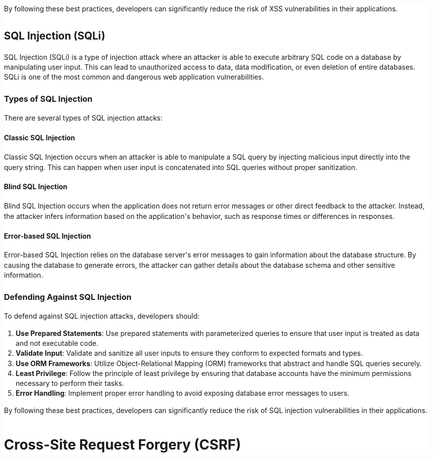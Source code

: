 By following these best practices, developers can significantly reduce the risk of XSS vulnerabilities in their applications.


## SQL Injection (SQLi)

SQL Injection (SQLi) is a type of injection attack where an attacker is able to execute arbitrary SQL code on a database by manipulating user input. This can lead to unauthorized access to data, data modification, or even deletion of entire databases. SQLi is one of the most common and dangerous web application vulnerabilities.

### Types of SQL Injection

There are several types of SQL injection attacks:

#### Classic SQL Injection

Classic SQL Injection occurs when an attacker is able to manipulate a SQL query by injecting malicious input directly into the query string. This can happen when user input is concatenated into SQL queries without proper sanitization.

#### Blind SQL Injection

Blind SQL Injection occurs when the application does not return error messages or other direct feedback to the attacker. Instead, the attacker infers information based on the application's behavior, such as response times or differences in responses.

#### Error-based SQL Injection

Error-based SQL Injection relies on the database server's error messages to gain information about the database structure. By causing the database to generate errors, the attacker can gather details about the database schema and other sensitive information.

### Defending Against SQL Injection

To defend against SQL injection attacks, developers should:

1. **Use Prepared Statements**: Use prepared statements with parameterized queries to ensure that user input is treated as data and not executable code.
2. **Validate Input**: Validate and sanitize all user inputs to ensure they conform to expected formats and types.
3. **Use ORM Frameworks**: Utilize Object-Relational Mapping (ORM) frameworks that abstract and handle SQL queries securely.
4. **Least Privilege**: Follow the principle of least privilege by ensuring that database accounts have the minimum permissions necessary to perform their tasks.
5. **Error Handling**: Implement proper error handling to avoid exposing database error messages to users.

By following these best practices, developers can significantly reduce the risk of SQL injection vulnerabilities in their applications.

# Cross-Site Request Forgery (CSRF)
